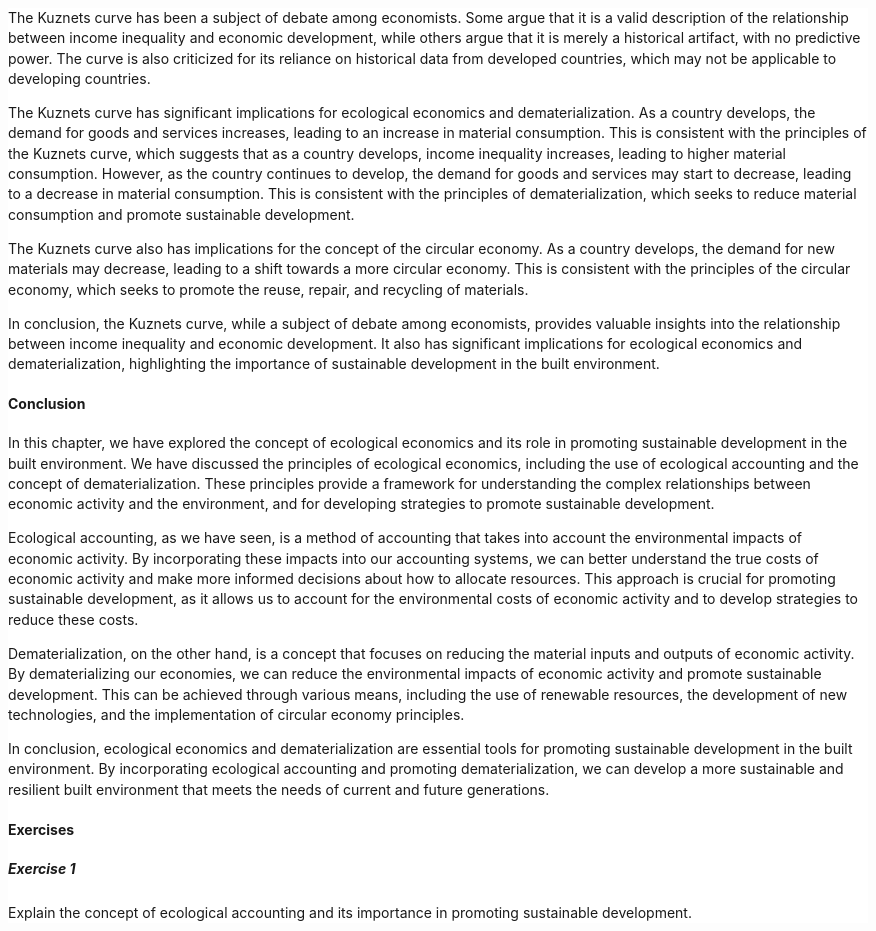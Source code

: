 The Kuznets curve has been a subject of debate among economists. Some argue that it is a valid description of the relationship between income inequality and economic development, while others argue that it is merely a historical artifact, with no predictive power. The curve is also criticized for its reliance on historical data from developed countries, which may not be applicable to developing countries.

The Kuznets curve has significant implications for ecological economics and dematerialization. As a country develops, the demand for goods and services increases, leading to an increase in material consumption. This is consistent with the principles of the Kuznets curve, which suggests that as a country develops, income inequality increases, leading to higher material consumption. However, as the country continues to develop, the demand for goods and services may start to decrease, leading to a decrease in material consumption. This is consistent with the principles of dematerialization, which seeks to reduce material consumption and promote sustainable development.

The Kuznets curve also has implications for the concept of the circular economy. As a country develops, the demand for new materials may decrease, leading to a shift towards a more circular economy. This is consistent with the principles of the circular economy, which seeks to promote the reuse, repair, and recycling of materials.

In conclusion, the Kuznets curve, while a subject of debate among economists, provides valuable insights into the relationship between income inequality and economic development. It also has significant implications for ecological economics and dematerialization, highlighting the importance of sustainable development in the built environment.





#### Conclusion

In this chapter, we have explored the concept of ecological economics and its role in promoting sustainable development in the built environment. We have discussed the principles of ecological economics, including the use of ecological accounting and the concept of dematerialization. These principles provide a framework for understanding the complex relationships between economic activity and the environment, and for developing strategies to promote sustainable development.

Ecological accounting, as we have seen, is a method of accounting that takes into account the environmental impacts of economic activity. By incorporating these impacts into our accounting systems, we can better understand the true costs of economic activity and make more informed decisions about how to allocate resources. This approach is crucial for promoting sustainable development, as it allows us to account for the environmental costs of economic activity and to develop strategies to reduce these costs.

Dematerialization, on the other hand, is a concept that focuses on reducing the material inputs and outputs of economic activity. By dematerializing our economies, we can reduce the environmental impacts of economic activity and promote sustainable development. This can be achieved through various means, including the use of renewable resources, the development of new technologies, and the implementation of circular economy principles.

In conclusion, ecological economics and dematerialization are essential tools for promoting sustainable development in the built environment. By incorporating ecological accounting and promoting dematerialization, we can develop a more sustainable and resilient built environment that meets the needs of current and future generations.

#### Exercises

##### Exercise 1
Explain the concept of ecological accounting and its importance in promoting sustainable development.
